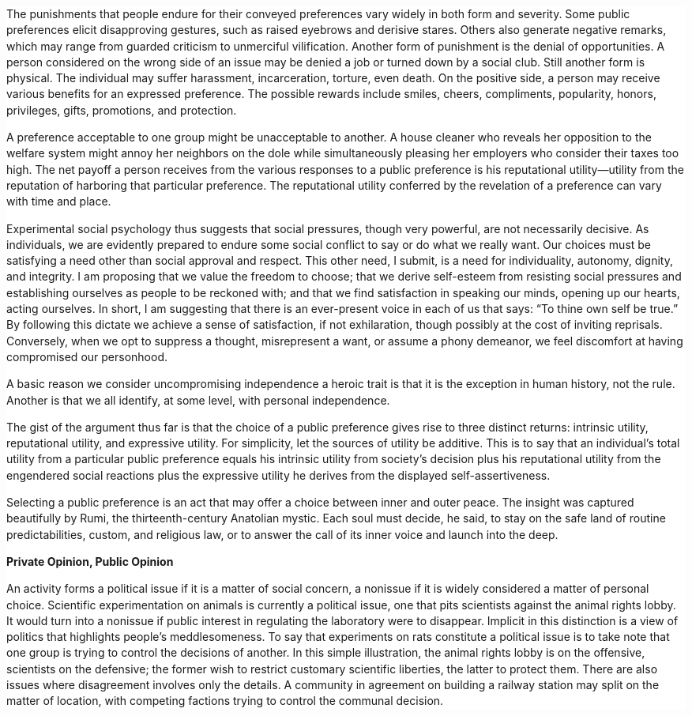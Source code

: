 The punishments that people endure for their conveyed preferences vary widely in both form and severity. Some public preferences elicit disapproving gestures, such as raised eyebrows and derisive stares. Others also generate negative remarks, which may range from guarded criticism to unmerciful vilification. Another form of punishment is the denial of opportunities. A person considered on the wrong side of an issue may be denied a job or turned down by a social club. Still another form is physical. The individual may suffer harassment, incarceration, torture, even death. On the positive side, a person may receive various benefits for an expressed preference. The possible rewards include smiles, cheers, compliments, popularity, honors, privileges, gifts, promotions, and protection.

A preference acceptable to one group might be unacceptable to another. A house cleaner who reveals her opposition to the welfare system might annoy her neighbors on the dole while simultaneously pleasing her employers who consider their taxes too high. The net payoff a person receives from the various responses to a public preference is his reputational utility—utility from the reputation of harboring that particular preference. The reputational utility conferred by the revelation of a preference can vary with time and place.

Experimental social psychology thus suggests that social pressures, though very powerful, are not necessarily decisive. As individuals, we are evidently prepared to endure some social conflict to say or do what we really want. Our choices must be satisfying a need other than social approval and respect. This other need, I submit, is a need for individuality, autonomy, dignity, and integrity. I am proposing that we value the freedom to choose; that we derive self-esteem from resisting social pressures and establishing ourselves as people to be reckoned with; and that we find satisfaction in speaking our minds, opening up our hearts, acting ourselves. In short, I am suggesting that there is an ever-present voice in each of us that says: “To thine own self be true.” By following this dictate we achieve a sense of satisfaction, if not exhilaration, though possibly at the cost of inviting reprisals. Conversely, when we opt to suppress a thought, misrepresent a want, or assume a phony demeanor, we feel discomfort at having compromised our personhood.

A basic reason we consider uncompromising independence a heroic trait is that it is the exception in human history, not the rule. Another is that we all identify, at some level, with personal independence.

The gist of the argument thus far is that the choice of a public preference gives rise to three distinct returns: intrinsic utility, reputational utility, and expressive utility. For simplicity, let the sources of utility be additive. This is to say that an individual’s total utility from a particular public preference equals his intrinsic utility from society’s decision plus his reputational utility from the engendered social reactions plus the expressive utility he derives from the displayed self-assertiveness.

Selecting a public preference is an act that may offer a choice between inner and outer peace. The insight was captured beautifully by Rumi, the thirteenth-century Anatolian mystic. Each soul must decide, he said, to stay on the safe land of routine predictabilities, custom, and religious law, or to answer the call of its inner voice and launch into the deep.

**Private Opinion, Public Opinion**

An activity forms a political issue if it is a matter of social concern, a nonissue if it is widely considered a matter of personal choice. Scientific experimentation on animals is currently a political issue, one that pits scientists against the animal rights lobby. It would turn into a nonissue if public interest in regulating the laboratory were to disappear. Implicit in this distinction is a view of politics that highlights people’s meddlesomeness. To say that experiments on rats constitute a political issue is to take note that one group is trying to control the decisions of another. In this simple illustration, the animal rights lobby is on the offensive, scientists on the defensive; the former wish to restrict customary scientific liberties, the latter to protect them. There are also issues where disagreement involves only the details. A community in agreement on building a railway station may split on the matter of location, with competing factions trying to control the communal decision.
